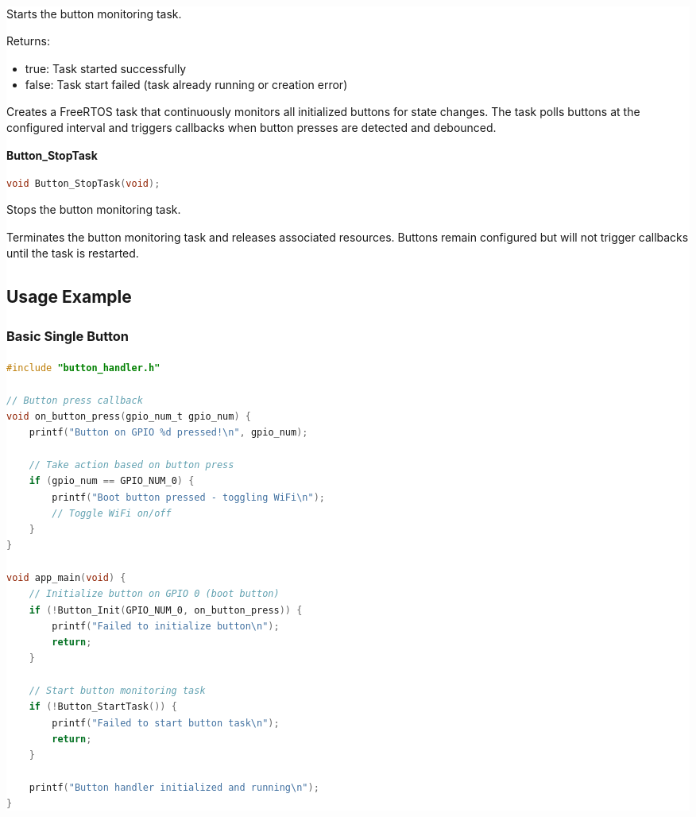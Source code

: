 Starts the button monitoring task.

Returns:
- true: Task started successfully
- false: Task start failed (task already running or creation error)

Creates a FreeRTOS task that continuously monitors all initialized buttons for state changes. The task polls buttons at the configured interval and triggers callbacks when button presses are detected and debounced.

**Button_StopTask**
```c
void Button_StopTask(void);
```

Stops the button monitoring task.

Terminates the button monitoring task and releases associated resources. Buttons remain configured but will not trigger callbacks until the task is restarted.

## Usage Example

### Basic Single Button

```c
#include "button_handler.h"

// Button press callback
void on_button_press(gpio_num_t gpio_num) {
    printf("Button on GPIO %d pressed!\n", gpio_num);
    
    // Take action based on button press
    if (gpio_num == GPIO_NUM_0) {
        printf("Boot button pressed - toggling WiFi\n");
        // Toggle WiFi on/off
    }
}

void app_main(void) {
    // Initialize button on GPIO 0 (boot button)
    if (!Button_Init(GPIO_NUM_0, on_button_press)) {
        printf("Failed to initialize button\n");
        return;
    }
    
    // Start button monitoring task
    if (!Button_StartTask()) {
        printf("Failed to start button task\n");
        return;
    }
    
    printf("Button handler initialized and running\n");
}
```
